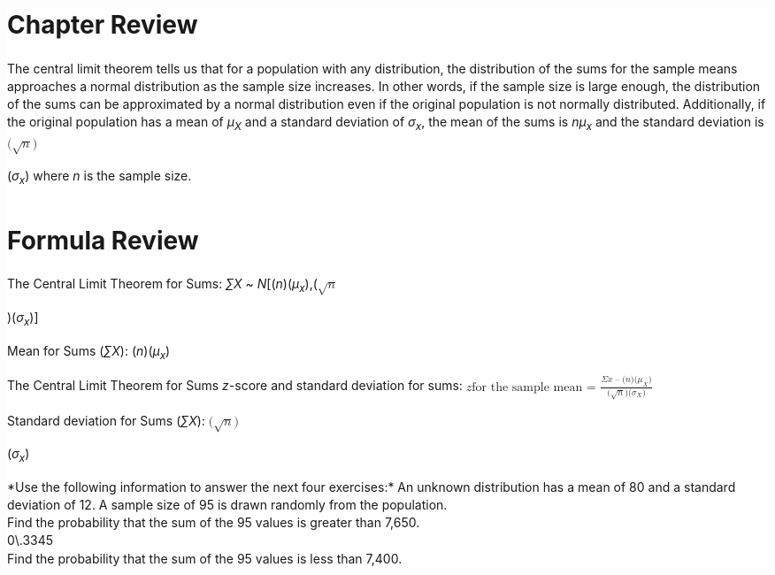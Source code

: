 # Chapter Review

The central limit theorem tells us that for a population with any distribution, the distribution of the sums for the sample means approaches a normal distribution as the sample size increases. In other words, if the sample size is large enough, the distribution of the sums can be approximated by a normal distribution even if the original population is not normally distributed. Additionally, if the original population has a mean of *μ<sub>X</sub>* and a standard deviation of *σ<sub>x</sub>*, the mean of the sums is *nμ<sub>x</sub>* and the standard deviation is <math xmlns="http://www.w3.org/1998/Math/MathML"> <mrow> <mo stretchy="false">(</mo><msqrt> <mi>n</mi> </msqrt> <mo stretchy="false">)</mo> </mrow> </math>

(*σ<sub>x</sub>*) where *n* is the sample size.

# Formula Review

The Central Limit Theorem for Sums: *∑X* ~ *N*\[(*n*)(*μ<sub>x</sub>*),(<math xmlns="http://www.w3.org/1998/Math/MathML"> <mrow> <msqrt> <mi>n</mi> </msqrt> </mrow> </math>

)(*σ<sub>x</sub>*)\]

Mean for Sums (*∑X*): (*n*)(*μ<sub>x</sub>*)

The Central Limit Theorem for Sums *z*-score and standard deviation for sums: <math xmlns="http://www.w3.org/1998/Math/MathML"> <mrow> <mi>z</mi><mtext> for the sample mean = </mtext><mfrac> <mrow> <mi>Σ</mi><mi>x</mi><mo>–</mo><mo stretchy="false">(</mo><mi>n</mi><mo stretchy="false">)</mo><mo stretchy="false">(</mo><msub> <mi>μ</mi> <mi>X</mi> </msub> <mo stretchy="false">)</mo> </mrow> <mrow> <mo stretchy="false">(</mo><msqrt> <mi>n</mi> </msqrt> <mo stretchy="false">)</mo><mo stretchy="false">(</mo><msub> <mi>σ</mi> <mi>X</mi> </msub> <mo stretchy="false">)</mo> </mrow> </mfrac> </mrow> </math>

Standard deviation for Sums (*∑X*): <math xmlns="http://www.w3.org/1998/Math/MathML"> <mrow> <mo stretchy="false">(</mo><msqrt> <mi>n</mi> </msqrt> <mo stretchy="false">)</mo> </mrow> </math>

(*σ<sub>x</sub>*)

<section data-depth="1" class="practice" markdown="1">
*Use the following information to answer the next four exercises:* An unknown distribution has a mean of 80 and a standard deviation of 12. A sample size of 95 is drawn randomly from the population.

<div data-type="exercise" id="eip-769">
<div data-type="problem" id="eip-202" markdown="1">
Find the probability that the sum of the 95 values is greater than 7,650.

</div>
<div data-type="solution" id="eip-80" markdown="1">
0\.3345

</div>
</div>
<div data-type="exercise" id="eip-145" markdown="1">
<div data-type="problem" id="eip-777" markdown="1">
Find the probability that the sum of the 95 values is less than 7,400.

</div>
